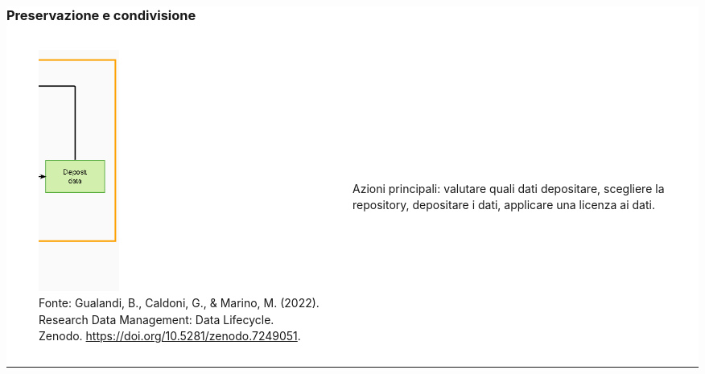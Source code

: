 
### Preservazione e condivisione

<div style="display: flex; align-items: center;">
  <div style="flex: 1;">
    <figure>
      <img src="img/dmanagement-2.png"
      style="
      width: 100px; 
      height: 300px; 
      object-fit: cover;
      object-position: 98% 50%;
      "
      />
      <figcaption>
        Fonte: Gualandi, B., Caldoni, G., & Marino, M. (2022). Research Data Management: Data Lifecycle. Zenodo. <a href="https://doi.org/10.5281/zenodo.7249051">https://doi.org/10.5281/zenodo.7249051</a>.
      </figcaption>
    </figure>
  </div>
  <div style="flex: 1;">
    <p>
      Azioni principali: valutare quali dati depositare, scegliere la repository, depositare i dati, applicare una licenza ai dati.
    </p>
  </div>
</div>

---